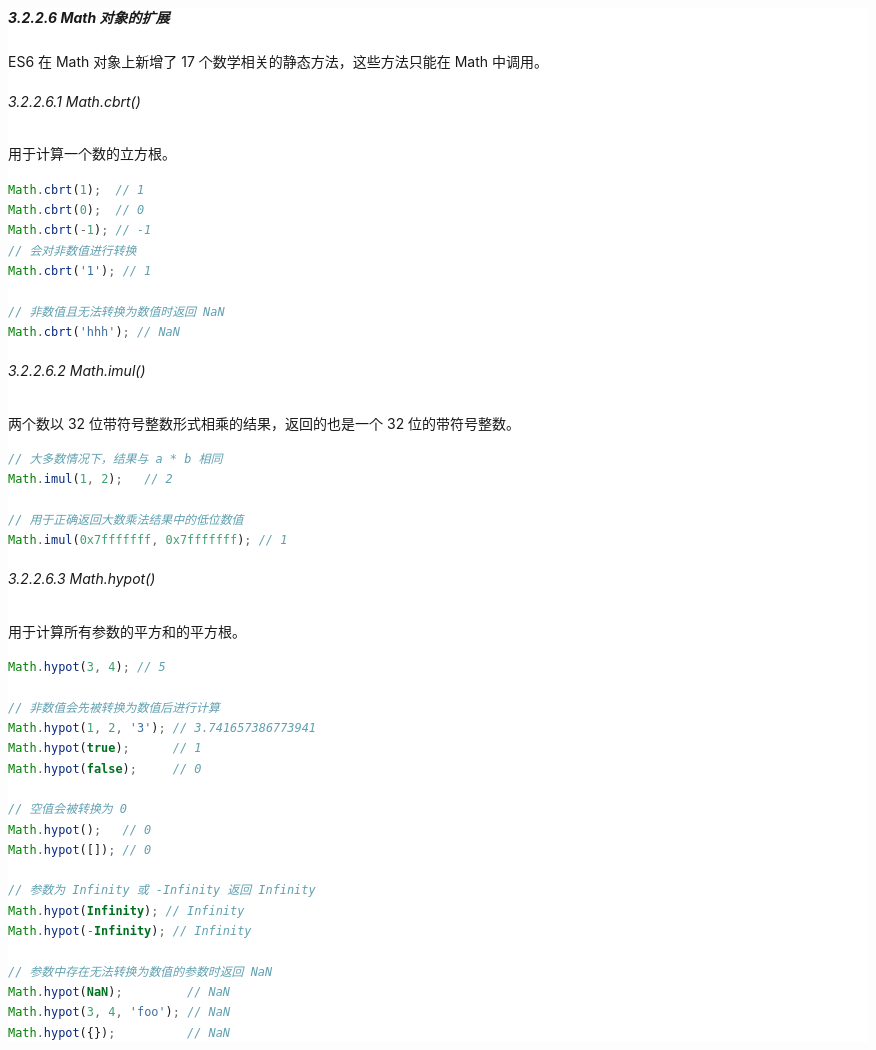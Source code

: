 ##### 3.2.2.6 Math 对象的扩展

ES6 在 Math 对象上新增了 17 个数学相关的静态方法，这些方法只能在 Math 中调用。

###### 3.2.2.6.1 Math.cbrt()

用于计算一个数的立方根。

```javascript
Math.cbrt(1);  // 1
Math.cbrt(0);  // 0
Math.cbrt(-1); // -1
// 会对非数值进行转换
Math.cbrt('1'); // 1
 
// 非数值且无法转换为数值时返回 NaN
Math.cbrt('hhh'); // NaN
```

###### 3.2.2.6.2 Math.imul()

两个数以 32 位带符号整数形式相乘的结果，返回的也是一个 32 位的带符号整数。

```javascript
// 大多数情况下，结果与 a * b 相同 
Math.imul(1, 2);   // 2
 
// 用于正确返回大数乘法结果中的低位数值
Math.imul(0x7fffffff, 0x7fffffff); // 1
```

###### 3.2.2.6.3 Math.hypot()

用于计算所有参数的平方和的平方根。

```javascript
Math.hypot(3, 4); // 5
 
// 非数值会先被转换为数值后进行计算
Math.hypot(1, 2, '3'); // 3.741657386773941
Math.hypot(true);      // 1
Math.hypot(false);     // 0
 
// 空值会被转换为 0
Math.hypot();   // 0
Math.hypot([]); // 0
 
// 参数为 Infinity 或 -Infinity 返回 Infinity
Math.hypot(Infinity); // Infinity
Math.hypot(-Infinity); // Infinity
 
// 参数中存在无法转换为数值的参数时返回 NaN
Math.hypot(NaN);         // NaN
Math.hypot(3, 4, 'foo'); // NaN
Math.hypot({});          // NaN
```
